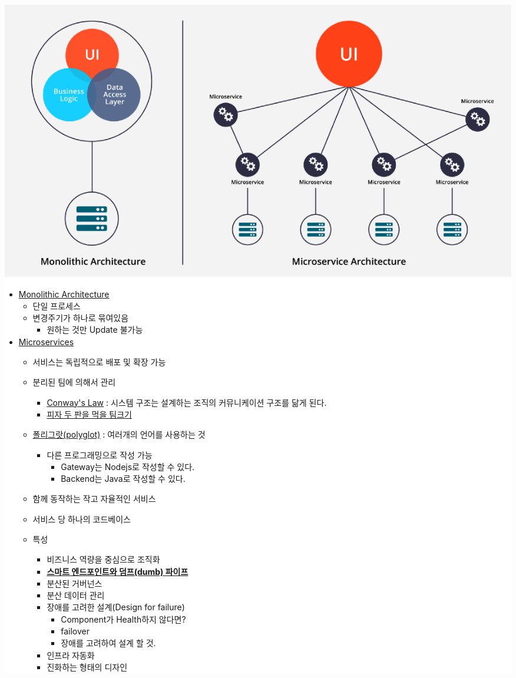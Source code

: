 ![No Image](/assets/posts/20180509/2.png)
- [Monolithic Architecture](https://en.wikipedia.org/wiki/Monolithic_application)
    - 단일 프로세스
    - 변경주기가 하나로 묶여있음
        - 원하는 것만 Update 불가능
- [Microservices](https://martinfowler.com/articles/microservices.html)
    - 서비스는 독립적으로 배포 및 확장 가능
    - 분리된 팀에 의해서 관리
        - [Conway's Law](http://www.melconway.com/Home/Conways_Law.html) : 시스템 구조는 설계하는 조직의 커뮤니케이션 구조를 닮게 된다.
        - [피자 두 판을 먹을 팀크기](http://blog.idonethis.com/two-pizza-team/)
    - [폴리그랏(polyglot)](https://en.wikipedia.org/wiki/Polyglot_(computing)) : 여러개의 언어를 사용하는 것
        - 다른 프로그래밍으로 작성 가능
            - Gateway는 Nodejs로 작성할 수 있다.
            - Backend는 Java로 작성할 수 있다.

    - 함께 동작하는 작고 자율적인 서비스
    - 서비스 당 하나의 코드베이스
    - 특성
        - 비즈니스 역량을 중심으로 조직화
        - **[스마트 엔드포인트와 덤프(dumb) 파이프](https://medium.com/@nathankpeck/microservice-principles-smart-endpoints-and-dumb-pipes-5691d410700f)**
        - 분산된 거버넌스
        - 분산 데이터 관리
        - 장애를 고려한 설계(Design for failure)
            - Component가 Health하지 않다면?
            - failover
            - 장애를 고려하여 설계 할 것.
        - 인프라 자동화
        - 진화하는 형태의 디자인
